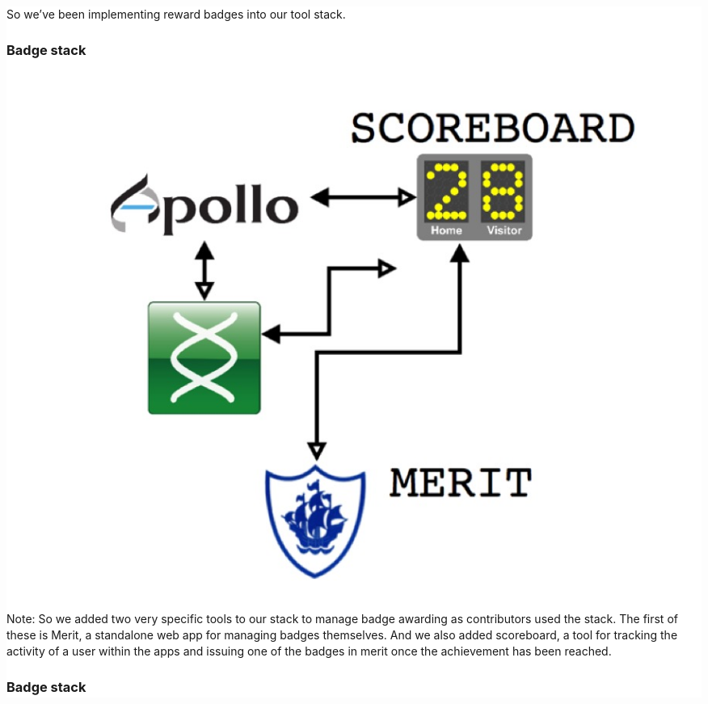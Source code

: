 So we’ve been implementing reward badges into our tool stack.  
</aside>
</section>



### Badge stack

![](img/Slide22.jpg)

Note: So we added two very specific tools to our stack to manage badge awarding as contributors used the stack. The first of these is Merit, a standalone web app for managing badges themselves. And we also added scoreboard, a tool for tracking the activity of a user within the apps and issuing one of the badges in merit once the achievement has been reached. 



### Badge stack
